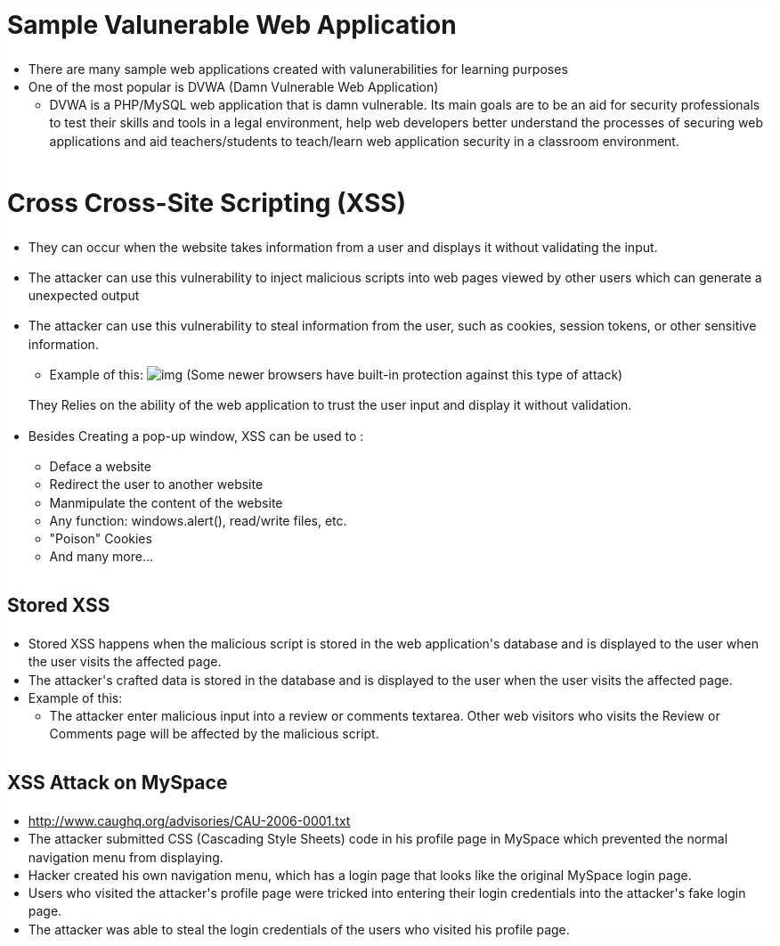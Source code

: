 # Sample Valunerable Web Application
- There are many sample web applications created with valunerabilities for learning purposes 
- One of the most popular is DVWA (Damn Vulnerable Web Application)
  - DVWA is a PHP/MySQL web application that is damn vulnerable. Its main goals are to be an aid for security professionals to test their skills and tools in a legal environment, help web developers better understand the processes of securing web applications and aid teachers/students to teach/learn web application security in a classroom environment.
# Cross Cross-Site Scripting (XSS)
- They can occur when the website takes information from a user and displays it without validating the input.
- The attacker can use this vulnerability to inject malicious scripts into web pages viewed by other users which can generate a unexpected output
- The attacker can use this vulnerability to steal information from the user, such as cookies, session tokens, or other sensitive information.
  - Example of this:
  ![img](https://i.imgur.com/jBGKZQE.png)
  (Some newer browsers have built-in protection against this type of attack)
  
  They Relies on the ability of the web application to trust the user input and display it without validation.
  
- Besides Creating a pop-up window, XSS can be used to : 
  - Deface a website
  - Redirect the user to another website
  - Manmipulate the content of the website
  - Any function: windows.alert(), read/write files, etc.
  - "Poison" Cookies
  - And many more...
  

## Stored XSS
- Stored XSS happens when the malicious script is stored in the web application's database and is displayed to the user when the user visits the affected page.
- The attacker's crafted data is stored in the database and is displayed to the user when the user visits the affected page.
- Example of this:
  - The attacker enter malicious input into a review or comments textarea. Other web visitors who visits the Review or Comments page will be affected by the malicious script.

## XSS Attack on MySpace

- http://www.caughq.org/advisories/CAU-2006-0001.txt 
- The attacker submitted CSS (Cascading Style Sheets) code in his profile page in MySpace which prevented the normal navigation menu from displaying.
- Hacker created his own navigation menu, which has a login page that looks like the original MySpace login page.
- Users who visited the attacker's profile page were tricked into entering their login credentials into the attacker's fake login page.
- The attacker was able to steal the login credentials of the users who visited his profile page.
